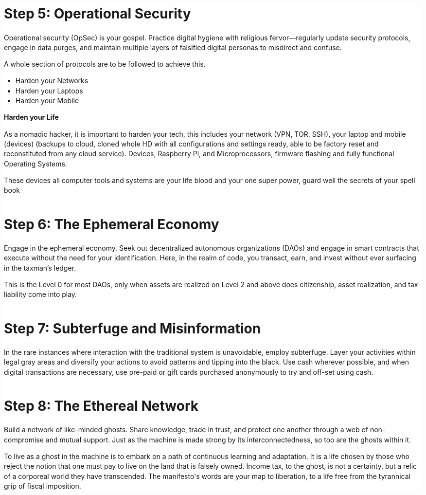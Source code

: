 


# Step 5: Operational Security

Operational security (OpSec) is your gospel. Practice digital hygiene with religious fervor—regularly update security protocols, engage in data purges, and maintain multiple layers of falsified digital personas to misdirect and confuse.

A whole section of protocols are to be followed to achieve this.

- Harden your Networks
- Harden your Laptops
- Harden your Mobile

**Harden your Life**

As a nomadic hacker, it is important to harden your tech, this includes your network (VPN, TOR, SSH), your laptop and mobile (devices) (backups to cloud, cloned whole HD with all configurations and settings ready, able to be factory reset and reconstituted from any cloud service).  Devices, Raspberry Pi, and Microprocessors, firmware flashing and fully functional Operating Systems.

These devices all computer tools and systems are your life blood and your one super power, guard well the secrets of your spell book

# Step 6: The Ephemeral Economy

Engage in the ephemeral economy. Seek out decentralized autonomous organizations (DAOs) and engage in smart contracts that execute without the need for your identification. Here, in the realm of code, you transact, earn, and invest without ever surfacing in the taxman’s ledger.

This is the Level 0 for most DAOs, only when assets are realized on Level 2 and above does citizenship, asset realization, and tax liability come into play.

# Step 7: Subterfuge and Misinformation

In the rare instances where interaction with the traditional system is unavoidable, employ subterfuge. Layer your activities within legal gray areas and diversify your actions to avoid patterns and tipping into the black. Use cash wherever possible, and when digital transactions are necessary, use pre-paid or gift cards purchased anonymously to try and off-set using cash.

# Step 8: The Ethereal Network

Build a network of like-minded ghosts. Share knowledge, trade in trust, and protect one another through a web of non-compromise and mutual support. Just as the machine is made strong by its interconnectedness, so too are the ghosts within it.

To live as a ghost in the machine is to embark on a path of continuous learning and adaptation. It is a life chosen by those who reject the notion that one must pay to live on the land that is falsely owned. Income tax, to the ghost, is not a certainty, but a relic of a corporeal world they have transcended. The manifesto's words are your map to liberation, to a life free from the tyrannical grip of fiscal imposition.
